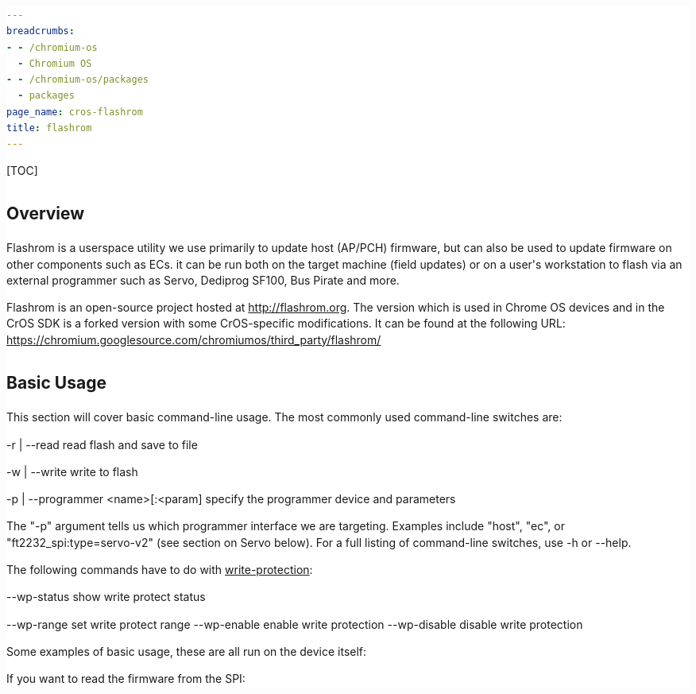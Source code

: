```yaml
---
breadcrumbs:
- - /chromium-os
  - Chromium OS
- - /chromium-os/packages
  - packages
page_name: cros-flashrom
title: flashrom
---
```


[TOC]

## Overview

Flashrom is a userspace utility we use primarily to update host (AP/PCH)
firmware, but can also be used to update firmware on other components such as
ECs. it can be run both on the target machine (field updates) or on a user's
workstation to flash via an external programmer such as Servo, Dediprog SF100,
Bus Pirate and more.

Flashrom is an open-source project hosted at <http://flashrom.org>. The version
which is used in Chrome OS devices and in the CrOS SDK is a forked version with
some CrOS-specific modifications. It can be found at the following URL:
<https://chromium.googlesource.com/chromiumos/third_party/flashrom/>

## Basic Usage

This section will cover basic command-line usage. The most commonly used
command-line switches are:

-r | --read read flash and save to file

-w | --write write to flash

-p | --programmer &lt;name&gt;\[:&lt;param\] specify the programmer device and
parameters

The "-p" argument tells us which programmer interface we are targeting. Examples
include "host", "ec", or "ft2232_spi:type=servo-v2" (see section on Servo
below). For a full listing of command-line switches, use -h or --help.

The following commands have to do with
[write-protection](/chromium-os/firmware-porting-guide/firmware-ec-write-protection):

--wp-status show write protect status

--wp-range set write protect range
--wp-enable enable write protection
--wp-disable disable write protection

Some examples of basic usage, these are all run on the device itself:

If you want to read the firmware from the SPI:
